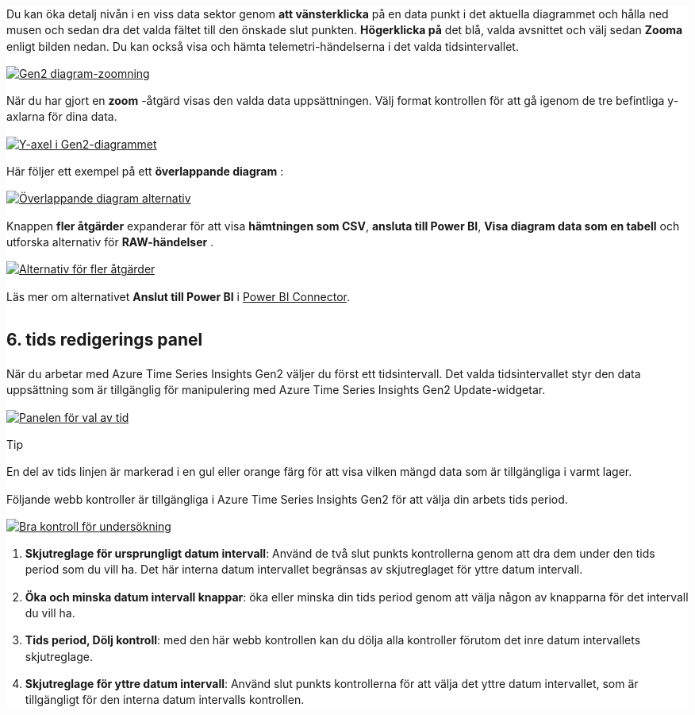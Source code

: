 Du kan öka detalj nivån i en viss data sektor genom **att vänsterklicka** på en data punkt i det aktuella diagrammet och hålla ned musen och sedan dra det valda fältet till den önskade slut punkten. **Högerklicka på** det blå, valda avsnittet och välj sedan **Zooma** enligt bilden nedan. Du kan också visa och hämta telemetri-händelserna i det valda tidsintervallet.

  [![Gen2 diagram-zoomning](media/v2-update-explorer/preview-chart-zoom.png)](media/v2-update-explorer/preview-chart-zoom.png#lightbox)

När du har gjort en **zoom** -åtgärd visas den valda data uppsättningen. Välj format kontrollen för att gå igenom de tre befintliga y-axlarna för dina data.

  [![Y-axel i Gen2-diagrammet](media/v2-update-explorer/tsi-preview-explorer-standard-chart.png)](media/v2-update-explorer/tsi-preview-explorer-standard-chart.png#lightbox)

Här följer ett exempel på ett **överlappande diagram** :

  [![Överlappande diagram alternativ](media/v2-update-explorer/tsi-preview-explorer-overlapping-chart.png)](media/v2-update-explorer/tsi-preview-explorer-overlapping-chart.png#lightbox)

Knappen **fler åtgärder** expanderar för att visa **hämtningen som CSV**, **ansluta till Power BI**, **Visa diagram data som en tabell** och utforska alternativ för **RAW-händelser** .

  [![Alternativ för fler åtgärder](media/v2-update-explorer/more-actions-icon.png)](media/v2-update-explorer/more-actions-icon.png#lightbox)

Läs mer om alternativet **Anslut till Power BI** i [Power BI Connector](concepts-power-bi.md).

## <a name="6-time-editor-panel"></a>6. tids redigerings panel

När du arbetar med Azure Time Series Insights Gen2 väljer du först ett tidsintervall. Det valda tidsintervallet styr den data uppsättning som är tillgänglig för manipulering med Azure Time Series Insights Gen2 Update-widgetar.

  [![Panelen för val av tid](media/v2-update-explorer/tsi-preview-explorer-timeline-element.png)](media/v2-update-explorer/tsi-preview-explorer-timeline-element.png#lightbox)

> [!TIP]
> En del av tids linjen är markerad i en gul eller orange färg för att visa vilken mängd data som är tillgängliga i varmt lager.

Följande webb kontroller är tillgängliga i Azure Time Series Insights Gen2 för att välja din arbets tids period.

  [![Bra kontroll för undersökning](media/v2-update-explorer/exploration-well-control.png)](media/v2-update-explorer/exploration-well-control.png#lightbox)

1. **Skjutreglage för ursprungligt datum intervall**: Använd de två slut punkts kontrollerna genom att dra dem under den tids period som du vill ha. Det här interna datum intervallet begränsas av skjutreglaget för yttre datum intervall.

1. **Öka och minska datum intervall knappar**: öka eller minska din tids period genom att välja någon av knapparna för det intervall du vill ha.

1. **Tids period, Dölj kontroll**: med den här webb kontrollen kan du dölja alla kontroller förutom det inre datum intervallets skjutreglage.

1. **Skjutreglage för yttre datum intervall**: Använd slut punkts kontrollerna för att välja det yttre datum intervallet, som är tillgängligt för den interna datum intervalls kontrollen.
